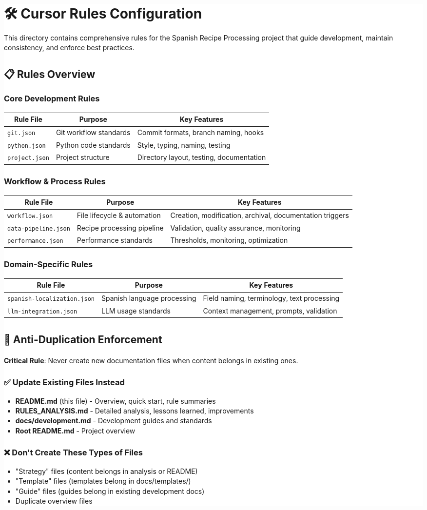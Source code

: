 # 🛠️ Cursor Rules Configuration

This directory contains comprehensive rules for the Spanish Recipe Processing project that guide development, maintain consistency, and enforce best practices.

## 📋 Rules Overview

### **Core Development Rules**

| Rule File | Purpose | Key Features |
|-----------|---------|--------------|
| `git.json` | Git workflow standards | Commit formats, branch naming, hooks |
| `python.json` | Python code standards | Style, typing, naming, testing |
| `project.json` | Project structure | Directory layout, testing, documentation |

### **Workflow & Process Rules**

| Rule File | Purpose | Key Features |
|-----------|---------|--------------|
| `workflow.json` | File lifecycle & automation | Creation, modification, archival, documentation triggers |
| `data-pipeline.json` | Recipe processing pipeline | Validation, quality assurance, monitoring |
| `performance.json` | Performance standards | Thresholds, monitoring, optimization |

### **Domain-Specific Rules**

| Rule File | Purpose | Key Features |
|-----------|---------|--------------|
| `spanish-localization.json` | Spanish language processing | Field naming, terminology, text processing |
| `llm-integration.json` | LLM usage standards | Context management, prompts, validation |

## 🚫 **Anti-Duplication Enforcement**

**Critical Rule**: Never create new documentation files when content belongs in existing ones.

### **✅ Update Existing Files Instead**
- **README.md** (this file) - Overview, quick start, rule summaries
- **RULES_ANALYSIS.md** - Detailed analysis, lessons learned, improvements
- **docs/development.md** - Development guides and standards
- **Root README.md** - Project overview

### **❌ Don't Create These Types of Files**
- "Strategy" files (content belongs in analysis or README)
- "Template" files (templates belong in docs/templates/)
- "Guide" files (guides belong in existing development docs)
- Duplicate overview files
